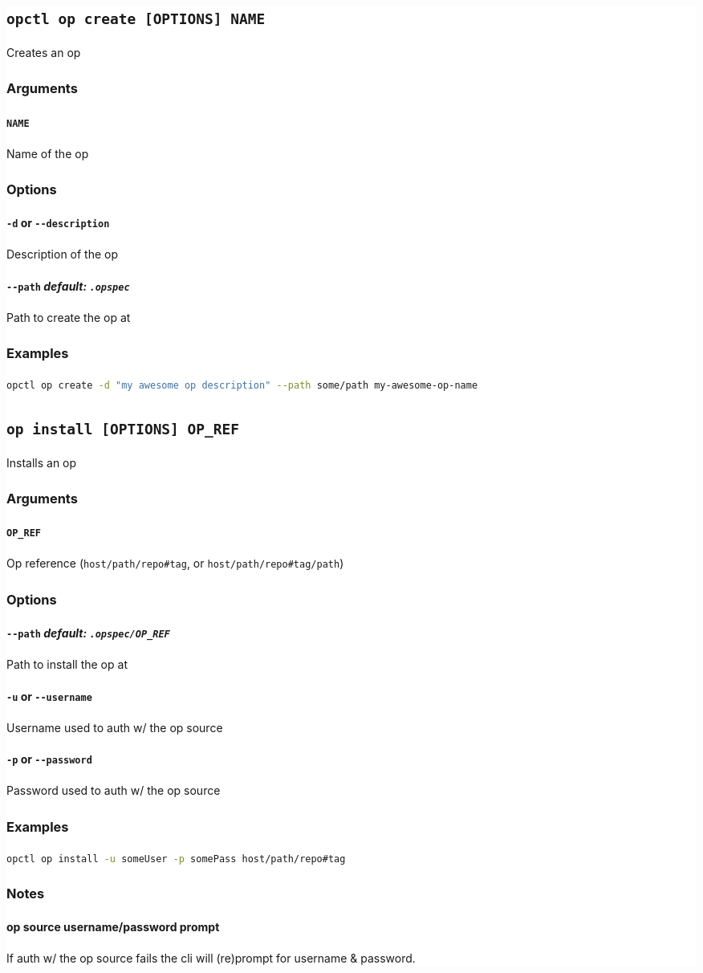 ## `opctl op create [OPTIONS] NAME`
Creates an op

### Arguments

#### `NAME`
Name of the op

### Options

#### `-d` or `--description`
Description of the op

#### `--path` *default: `.opspec`*
Path to create the op at

### Examples
```sh
opctl op create -d "my awesome op description" --path some/path my-awesome-op-name
```

## `op install [OPTIONS] OP_REF`
Installs an op

### Arguments

#### `OP_REF`
Op reference (`host/path/repo#tag`, or `host/path/repo#tag/path`)

### Options

#### `--path` *default: `.opspec/OP_REF`*
Path to install the op at

#### `-u` or `--username`
Username used to auth w/ the op source

#### `-p` or `--password`
Password used to auth w/ the op source

### Examples
```sh
opctl op install -u someUser -p somePass host/path/repo#tag
```

### Notes

#### op source username/password prompt
If auth w/ the op source fails the cli will (re)prompt for username &
password.
